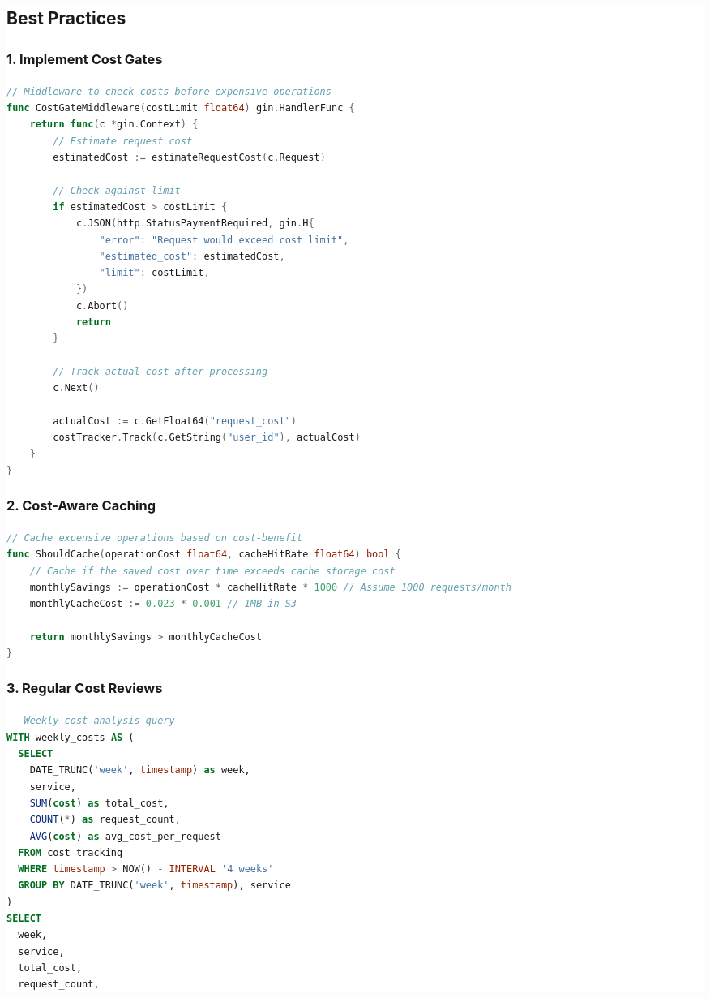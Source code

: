 ## Best Practices

### 1. Implement Cost Gates

```go
// Middleware to check costs before expensive operations
func CostGateMiddleware(costLimit float64) gin.HandlerFunc {
    return func(c *gin.Context) {
        // Estimate request cost
        estimatedCost := estimateRequestCost(c.Request)
        
        // Check against limit
        if estimatedCost > costLimit {
            c.JSON(http.StatusPaymentRequired, gin.H{
                "error": "Request would exceed cost limit",
                "estimated_cost": estimatedCost,
                "limit": costLimit,
            })
            c.Abort()
            return
        }
        
        // Track actual cost after processing
        c.Next()
        
        actualCost := c.GetFloat64("request_cost")
        costTracker.Track(c.GetString("user_id"), actualCost)
    }
}
```

### 2. Cost-Aware Caching

```go
// Cache expensive operations based on cost-benefit
func ShouldCache(operationCost float64, cacheHitRate float64) bool {
    // Cache if the saved cost over time exceeds cache storage cost
    monthlySavings := operationCost * cacheHitRate * 1000 // Assume 1000 requests/month
    monthlyCacheCost := 0.023 * 0.001 // 1MB in S3
    
    return monthlySavings > monthlyCacheCost
}
```

### 3. Regular Cost Reviews

```sql
-- Weekly cost analysis query
WITH weekly_costs AS (
  SELECT 
    DATE_TRUNC('week', timestamp) as week,
    service,
    SUM(cost) as total_cost,
    COUNT(*) as request_count,
    AVG(cost) as avg_cost_per_request
  FROM cost_tracking
  WHERE timestamp > NOW() - INTERVAL '4 weeks'
  GROUP BY DATE_TRUNC('week', timestamp), service
)
SELECT 
  week,
  service,
  total_cost,
  request_count,
```